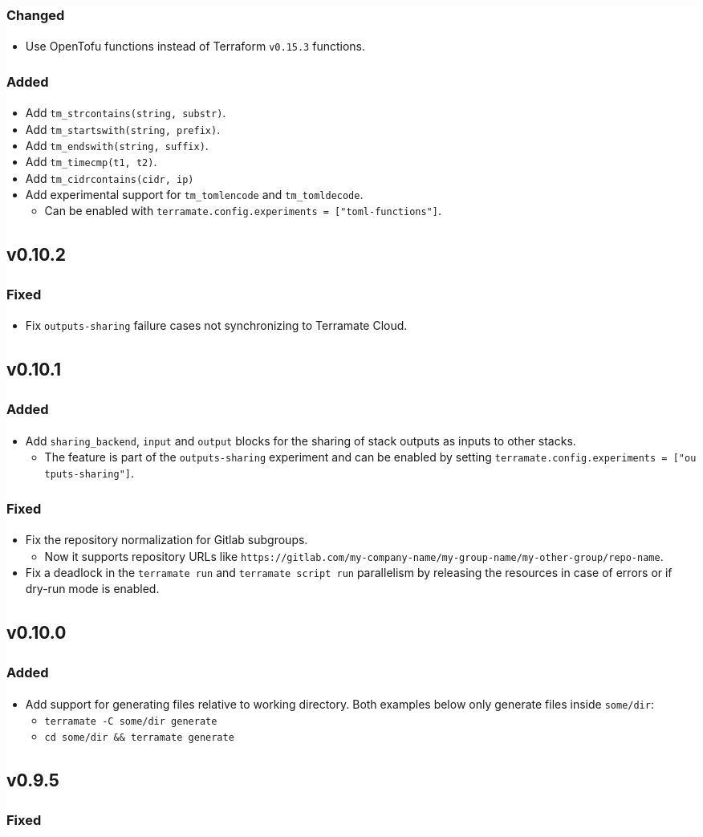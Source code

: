 ### Changed

- Use OpenTofu functions instead of Terraform `v0.15.3` functions.

### Added

- Add `tm_strcontains(string, substr)`.
- Add `tm_startswith(string, prefix)`.
- Add `tm_endswith(string, suffix)`.
- Add `tm_timecmp(t1, t2)`.
- Add `tm_cidrcontains(cidr, ip)`
- Add experimental support for `tm_tomlencode` and `tm_tomldecode`.
  - Can be enabled with `terramate.config.experiments = ["toml-functions"]`.

## v0.10.2

### Fixed

- Fix `outputs-sharing` failure cases not synchronizing to Terramate Cloud.

## v0.10.1

### Added

- Add `sharing_backend`, `input` and `output` blocks for the sharing of stack outputs as inputs to other stacks.
  - The feature is part of the `outputs-sharing` experiment and can be enabled by setting `terramate.config.experiments = ["outputs-sharing"]`.

### Fixed

- Fix the repository normalization for Gitlab subgroups.
  - Now it supports repository URLs like `https://gitlab.com/my-company-name/my-group-name/my-other-group/repo-name`.
- Fix a deadlock in the `terramate run` and `terramate script run` parallelism by
  releasing the resources in case of errors or if dry-run mode is enabled.

## v0.10.0

### Added

- Add support for generating files relative to working directory. Both examples below only generate files inside `some/dir`:
  - `terramate -C some/dir generate`
  - `cd some/dir && terramate generate`

## v0.9.5

### Fixed
